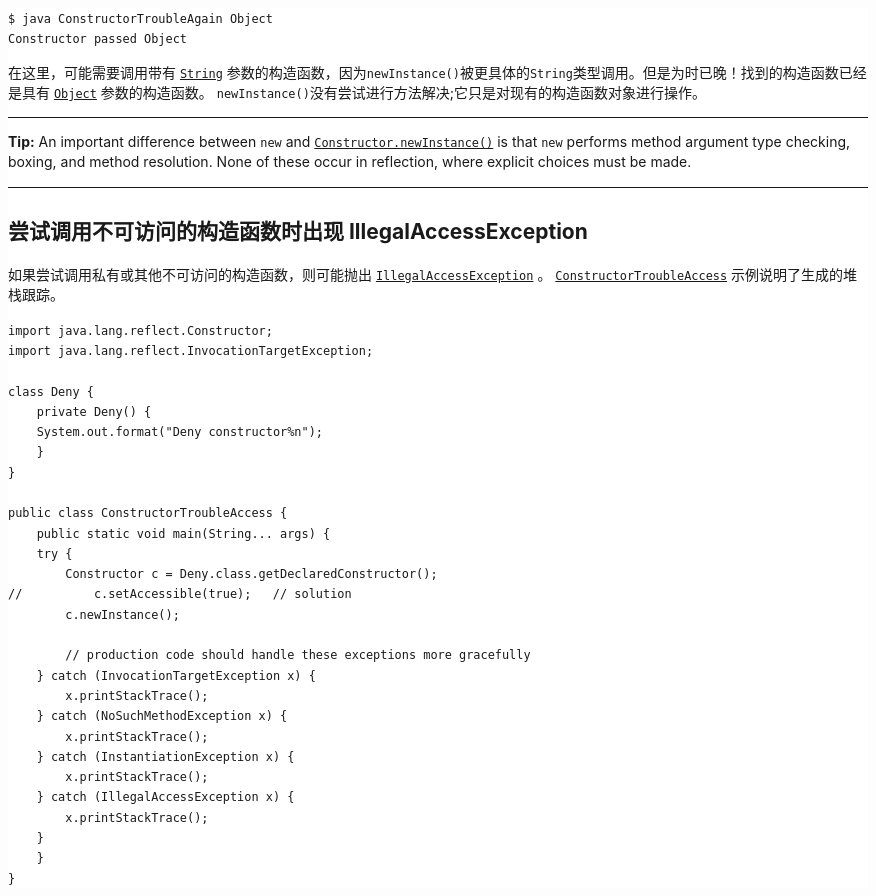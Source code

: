 ```
$ java ConstructorTroubleAgain Object
Constructor passed Object

```

在这里，可能需要调用带有 [`String`](https://docs.oracle.com/javase/8/docs/api/java/lang/String.html) 参数的构造函数，因为`newInstance()`被更具体的`String`类型调用。但是为时已晚！找到的构造函数已经是具有 [`Object`](https://docs.oracle.com/javase/8/docs/api/java/lang/Object.html) 参数的构造函数。 `newInstance()`没有尝试进行方法解决;它只是对现有的构造函数对象进行操作。

* * *

**Tip:** An important difference between `new` and [`Constructor.newInstance()`](https://docs.oracle.com/javase/8/docs/api/java/lang/reflect/Constructor.html#newInstance-java.lang.Object...-) is that `new` performs method argument type checking, boxing, and method resolution. None of these occur in reflection, where explicit choices must be made.

* * *

## 尝试调用不可访问的构造函数时出现 IllegalAccessException

如果尝试调用私有或其他不可访问的构造函数，则可能抛出 [`IllegalAccessException`](https://docs.oracle.com/javase/8/docs/api/java/lang/IllegalAccessException.html) 。 [`ConstructorTroubleAccess`](example/ConstructorTroubleAccess.java) 示例说明了生成的堆栈跟踪。

```
import java.lang.reflect.Constructor;
import java.lang.reflect.InvocationTargetException;

class Deny {
    private Deny() {
	System.out.format("Deny constructor%n");
    }
}

public class ConstructorTroubleAccess {
    public static void main(String... args) {
	try {
	    Constructor c = Deny.class.getDeclaredConstructor();
//  	    c.setAccessible(true);   // solution
	    c.newInstance();

        // production code should handle these exceptions more gracefully
	} catch (InvocationTargetException x) {
	    x.printStackTrace();
	} catch (NoSuchMethodException x) {
	    x.printStackTrace();
	} catch (InstantiationException x) {
	    x.printStackTrace();
	} catch (IllegalAccessException x) {
	    x.printStackTrace();
	}
    }
}

```
